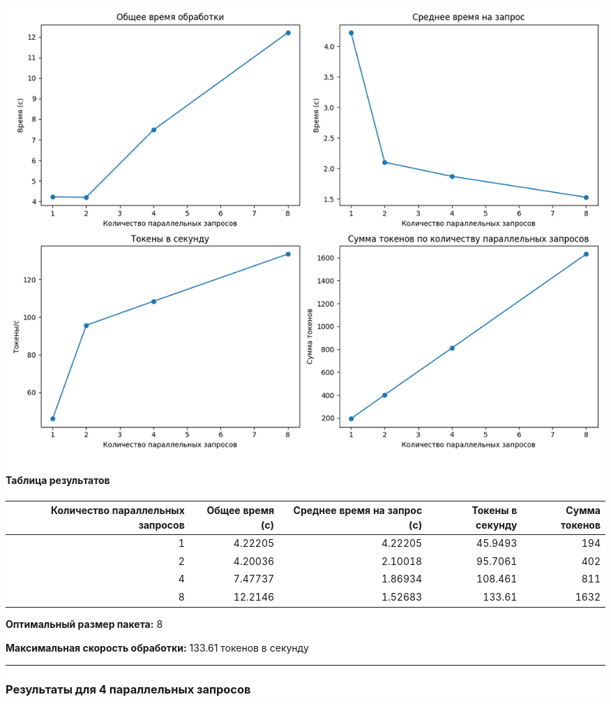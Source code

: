 ![График производительности для 3 параллельных запросов](results/performance_metrics_3.png)

#### Таблица результатов

|   Количество параллельных запросов |   Общее время (с) |   Среднее время на запрос (с) |   Токены в секунду |   Сумма токенов |
|-----------------------------------:|------------------:|------------------------------:|-------------------:|----------------:|
|                                  1 |           4.22205 |                       4.22205 |            45.9493 |             194 |
|                                  2 |           4.20036 |                       2.10018 |            95.7061 |             402 |
|                                  4 |           7.47737 |                       1.86934 |           108.461  |             811 |
|                                  8 |          12.2146  |                       1.52683 |           133.61   |            1632 |

**Оптимальный размер пакета:** 8

**Максимальная скорость обработки:** 133.61 токенов в секунду

---

### Результаты для 4 параллельных запросов
